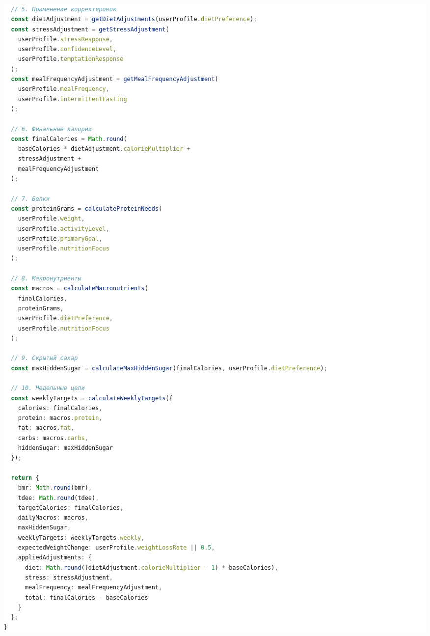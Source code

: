 ```typescript
  // 5. Применение корректировок
  const dietAdjustment = getDietAdjustments(userProfile.dietPreference);
  const stressAdjustment = getStressAdjustment(
    userProfile.stressResponse,
    userProfile.confidenceLevel,
    userProfile.temptationResponse
  );
  const mealFrequencyAdjustment = getMealFrequencyAdjustment(
    userProfile.mealFrequency,
    userProfile.intermittentFasting
  );
  
  // 6. Финальные калории
  const finalCalories = Math.round(
    baseCalories * dietAdjustment.calorieMultiplier + 
    stressAdjustment + 
    mealFrequencyAdjustment
  );
  
  // 7. Белки
  const proteinGrams = calculateProteinNeeds(
    userProfile.weight,
    userProfile.activityLevel,
    userProfile.primaryGoal,
    userProfile.nutritionFocus
  );
  
  // 8. Макронутриенты
  const macros = calculateMacronutrients(
    finalCalories,
    proteinGrams,
    userProfile.dietPreference,
    userProfile.nutritionFocus
  );
  
  // 9. Скрытый сахар
  const maxHiddenSugar = calculateMaxHiddenSugar(finalCalories, userProfile.dietPreference);
  
  // 10. Недельные цели
  const weeklyTargets = calculateWeeklyTargets({
    calories: finalCalories,
    protein: macros.protein,
    fat: macros.fat,
    carbs: macros.carbs,
    hiddenSugar: maxHiddenSugar
  });
  
  return {
    bmr: Math.round(bmr),
    tdee: Math.round(tdee),
    targetCalories: finalCalories,
    dailyMacros: macros,
    maxHiddenSugar,
    weeklyTargets: weeklyTargets.weekly,
    expectedWeightChange: userProfile.weightLossRate || 0.5,
    appliedAdjustments: {
      diet: Math.round((dietAdjustment.calorieMultiplier - 1) * baseCalories),
      stress: stressAdjustment,
      mealFrequency: mealFrequencyAdjustment,
      total: finalCalories - baseCalories
    }
  };
}
```